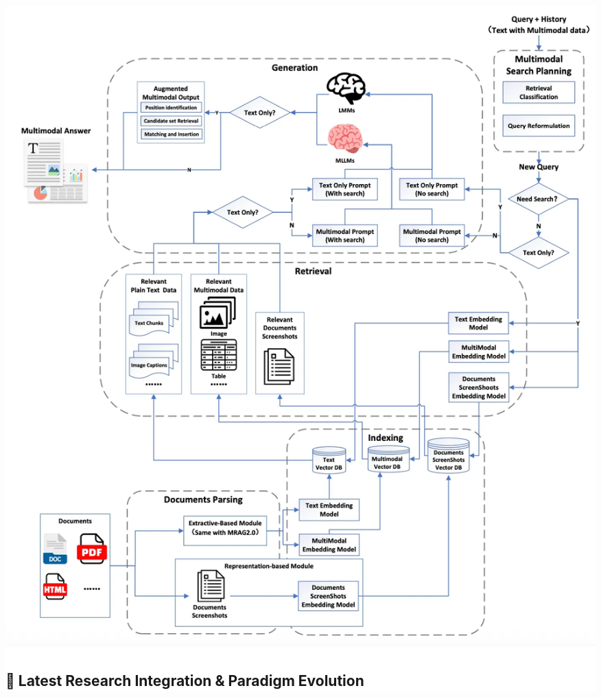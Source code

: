 ![RAG Universal Architecture](images/RAG.webp)

## **🚀 Latest Research Integration & Paradigm Evolution**
